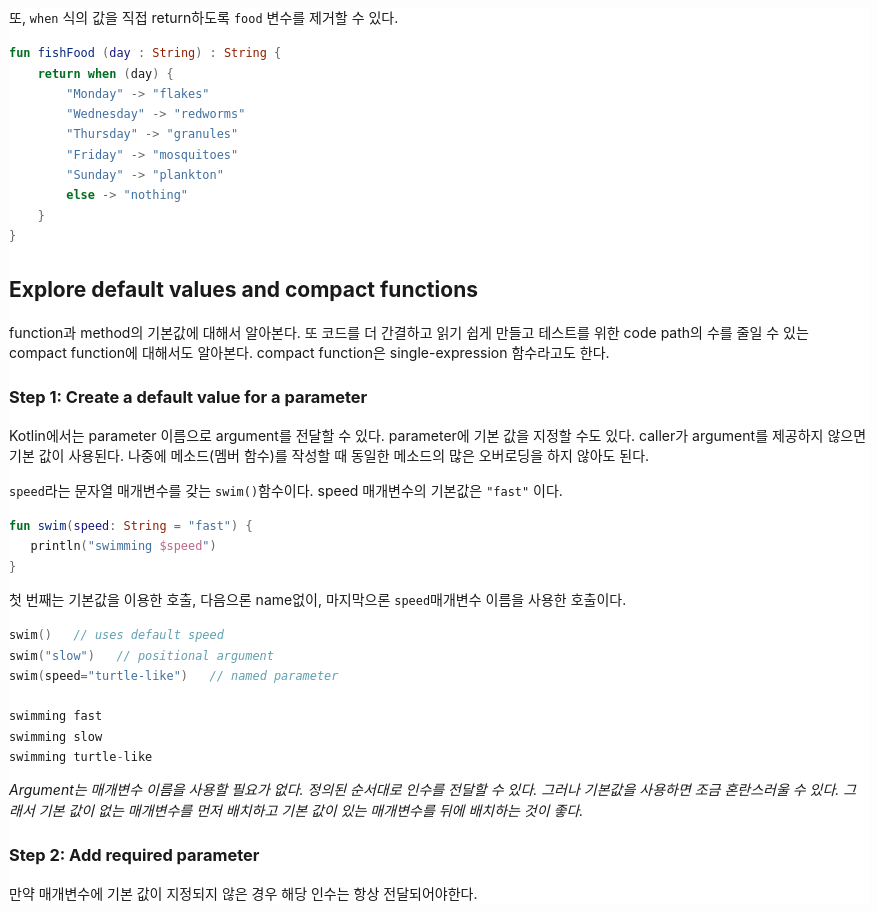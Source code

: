 또, `when` 식의 값을 직접 return하도록 `food` 변수를 제거할 수 있다.

```kotlin
fun fishFood (day : String) : String {
    return when (day) {
        "Monday" -> "flakes"
        "Wednesday" -> "redworms"
        "Thursday" -> "granules"
        "Friday" -> "mosquitoes"
        "Sunday" -> "plankton"
        else -> "nothing"
    }
}
```



## Explore default values and compact functions

function과 method의 기본값에 대해서 알아본다. 또 코드를 더 간결하고 읽기 쉽게 만들고 테스트를 위한 code path의 수를 줄일 수 있는 compact function에 대해서도 알아본다. compact function은 single-expression 함수라고도 한다.

### Step 1: Create a default value for a parameter

Kotlin에서는 parameter 이름으로 argument를 전달할 수 있다. parameter에 기본 값을 지정할 수도 있다. caller가 argument를 제공하지 않으면 기본 값이 사용된다. 나중에 메소드(멤버 함수)를 작성할 때 동일한 메소드의 많은 오버로딩을 하지 않아도 된다.



`speed`라는 문자열 매개변수를 갖는 `swim()`함수이다. speed 매개변수의 기본값은 `"fast"` 이다.

```kotlin
fun swim(speed: String = "fast") {
   println("swimming $speed")
}
```

첫 번째는 기본값을 이용한 호출, 다음으론 name없이, 마지막으론 `speed`매개변수 이름을 사용한 호출이다.

```kotlin
swim()   // uses default speed
swim("slow")   // positional argument
swim(speed="turtle-like")   // named parameter

swimming fast
swimming slow
swimming turtle-like
```

_Argument는 매개변수 이름을 사용할 필요가 없다. 정의된 순서대로 인수를 전달할 수 있다. 그러나 기본값을 사용하면 조금 혼란스러울 수 있다. 그래서 기본 값이 없는 매개변수를 먼저 배치하고 기본 값이 있는 매개변수를 뒤에 배치하는 것이 좋다._

### 

### Step 2: Add required parameter

만약 매개변수에 기본 값이 지정되지 않은 경우 해당 인수는 항상 전달되어야한다.
